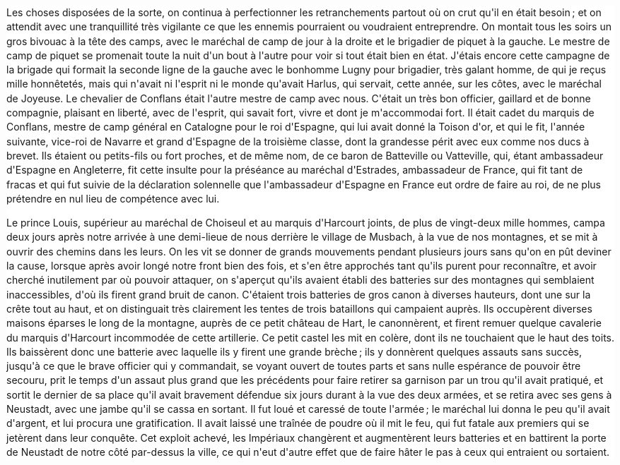 Les choses disposées de la sorte, on continua à perfectionner les
retranchements partout où on crut qu'il en était besoin ; et on attendit avec
une tranquillité très vigilante ce que les ennemis pourraient ou voudraient
entreprendre. On montait tous les soirs un gros bivouac à la tête des camps,
avec le maréchal de camp de jour à la droite et le brigadier de piquet à la
gauche. Le mestre de camp de piquet se promenait toute la nuit d'un bout
à l'autre pour voir si tout était bien en état. J'étais encore cette campagne
de la brigade qui formait la seconde ligne de la gauche avec le bonhomme Lugny
pour brigadier, très galant homme, de qui je reçus mille honnêtetés, mais qui
n'avait ni l'esprit ni le monde qu'avait Harlus, qui servait, cette année, sur
les côtes, avec le maréchal de Joyeuse. Le chevalier de Conflans était l'autre
mestre de camp avec nous. C'était un très bon officier, gaillard et de bonne
compagnie, plaisant en liberté, avec de l'esprit, qui savait fort, vivre et
dont je m'accommodai fort. Il était cadet du marquis de Conflans, mestre de
camp général en Catalogne pour le roi d'Espagne, qui lui avait donné la Toison
d'or, et qui le fit, l'année suivante, vice-roi de Navarre et grand d'Espagne
de la troisième classe, dont la grandesse périt avec eux comme nos ducs
à brevet. Ils étaient ou petits-fils ou fort proches, et de même nom, de ce
baron de Batteville ou Vatteville, qui, étant ambassadeur d'Espagne en
Angleterre, fit cette insulte pour la préséance au maréchal d'Estrades,
ambassadeur de France, qui fit tant de fracas et qui fut suivie de la
déclaration solennelle que l'ambassadeur d'Espagne en France eut ordre de
faire au roi, de ne plus prétendre en nul lieu de compétence avec lui.

Le prince Louis, supérieur au maréchal de Choiseul et au marquis d'Harcourt
joints, de plus de vingt-deux mille hommes, campa deux jours après notre
arrivée à une demi-lieue de nous derrière le village de Musbach, à la vue de
nos montagnes, et se mit à ouvrir des chemins dans les leurs. On les vit se
donner de grands mouvements pendant plusieurs jours sans qu'on en pût deviner
la cause, lorsque après avoir longé notre front bien des fois, et s'en être
approchés tant qu'ils purent pour reconnaître, et avoir cherché inutilement
par où pouvoir attaquer, on s'aperçut qu'ils avaient établi des batteries sur
des montagnes qui semblaient inaccessibles, d'où ils firent grand bruit de
canon. C'étaient trois batteries de gros canon à diverses hauteurs, dont une
sur la crête tout au haut, et on distinguait très clairement les tentes de
trois bataillons qui campaient auprès. Ils occupèrent diverses maisons éparses
le long de la montagne, auprès de ce petit château de Hart, le canonnèrent, et
firent remuer quelque cavalerie du marquis d'Harcourt incommodée de cette
artillerie. Ce petit castel les mit en colère, dont ils ne touchaient que le
haut des toits. Ils baissèrent donc une batterie avec laquelle ils y firent
une grande brèche ; ils y donnèrent quelques assauts sans succès, jusqu'à ce
que le brave officier qui y commandait, se voyant ouvert de toutes parts et
sans nulle espérance de pouvoir être secouru, prit le temps d'un assaut plus
grand que les précédents pour faire retirer sa garnison par un trou qu'il
avait pratiqué, et sortit le dernier de sa place qu'il avait bravement
défendue six jours durant à la vue des deux armées, et se retira avec ses gens
à Neustadt, avec une jambe qu'il se cassa en sortant. Il fut loué et caressé
de toute l'armée ; le maréchal lui donna le peu qu'il avait d'argent, et lui
procura une gratification. Il avait laissé une traînée de poudre où il mit le
feu, qui fut fatale aux premiers qui se jetèrent dans leur conquête. Cet
exploit achevé, les Impériaux changèrent et augmentèrent leurs batteries et en
battirent la porte de Neustadt de notre côté par-dessus la ville, ce qui n'eut
d'autre effet que de faire hâter le pas à ceux qui entraient ou sortaient.
